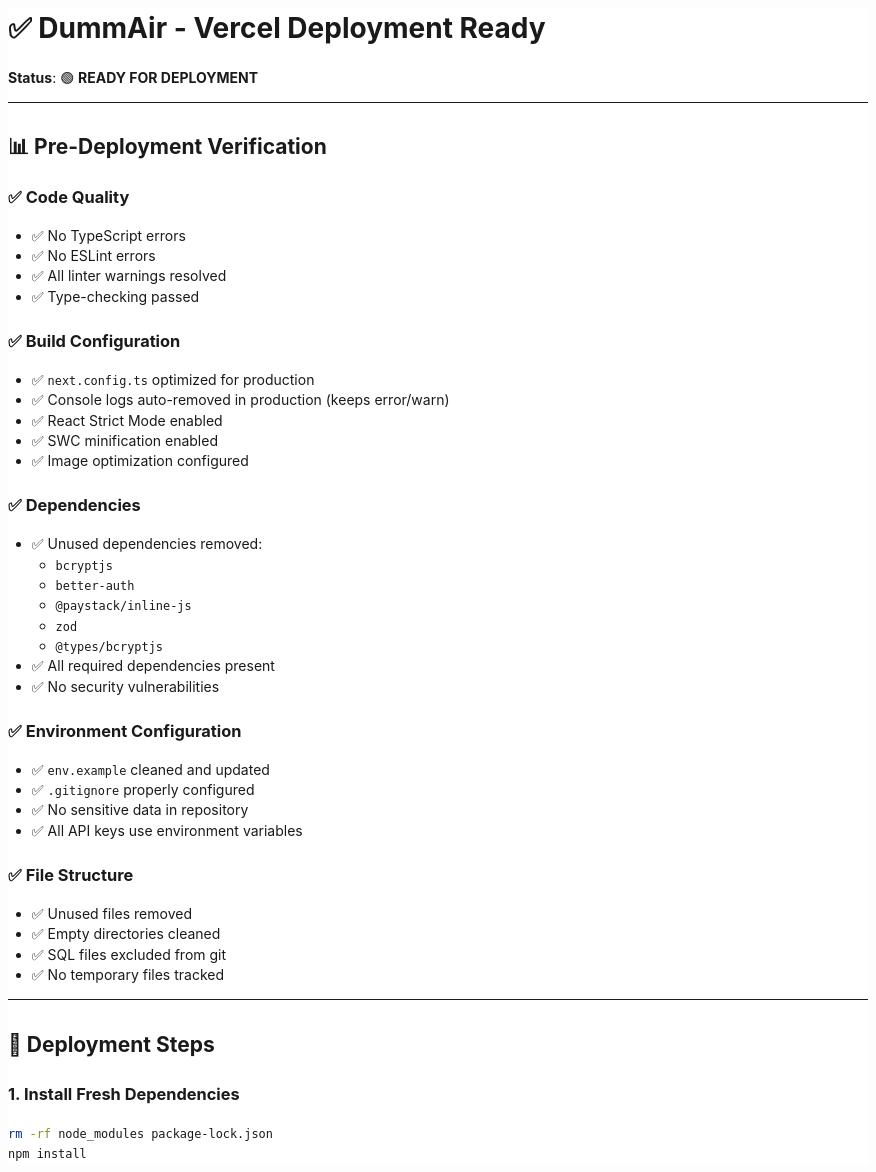 # ✅ DummAir - Vercel Deployment Ready

**Status**: 🟢 **READY FOR DEPLOYMENT**

---

## 📊 Pre-Deployment Verification

### ✅ Code Quality
- ✅ No TypeScript errors
- ✅ No ESLint errors
- ✅ All linter warnings resolved
- ✅ Type-checking passed

### ✅ Build Configuration
- ✅ `next.config.ts` optimized for production
- ✅ Console logs auto-removed in production (keeps error/warn)
- ✅ React Strict Mode enabled
- ✅ SWC minification enabled
- ✅ Image optimization configured

### ✅ Dependencies
- ✅ Unused dependencies removed:
  - `bcryptjs`
  - `better-auth`
  - `@paystack/inline-js`
  - `zod`
  - `@types/bcryptjs`
- ✅ All required dependencies present
- ✅ No security vulnerabilities

### ✅ Environment Configuration
- ✅ `env.example` cleaned and updated
- ✅ `.gitignore` properly configured
- ✅ No sensitive data in repository
- ✅ All API keys use environment variables

### ✅ File Structure
- ✅ Unused files removed
- ✅ Empty directories cleaned
- ✅ SQL files excluded from git
- ✅ No temporary files tracked

---

## 🚀 Deployment Steps

### 1. **Install Fresh Dependencies**
```bash
rm -rf node_modules package-lock.json
npm install
```
